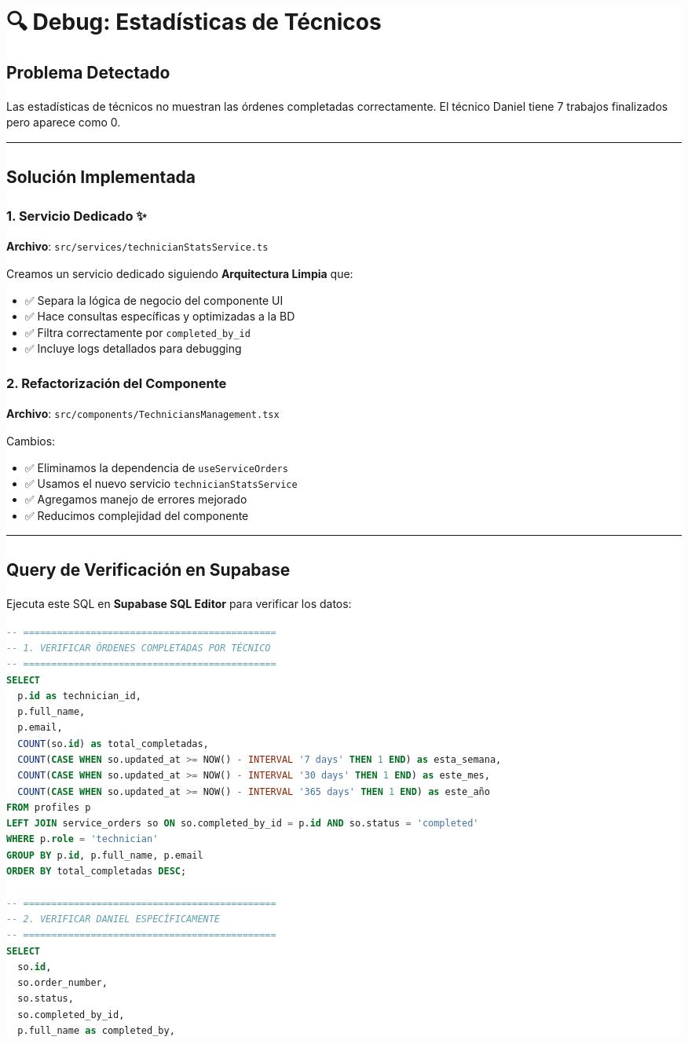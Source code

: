 # 🔍 Debug: Estadísticas de Técnicos

## Problema Detectado

Las estadísticas de técnicos no muestran las órdenes completadas correctamente. El técnico Daniel tiene 7 trabajos finalizados pero aparece como 0.

---

## Solución Implementada

### 1. **Servicio Dedicado** ✨
**Archivo**: `src/services/technicianStatsService.ts`

Creamos un servicio dedicado siguiendo **Arquitectura Limpia** que:
- ✅ Separa la lógica de negocio del componente UI
- ✅ Hace consultas específicas y optimizadas a la BD
- ✅ Filtra correctamente por `completed_by_id`
- ✅ Incluye logs detallados para debugging

### 2. **Refactorización del Componente**
**Archivo**: `src/components/TechniciansManagement.tsx`

Cambios:
- ✅ Eliminamos la dependencia de `useServiceOrders` 
- ✅ Usamos el nuevo servicio `technicianStatsService`
- ✅ Agregamos manejo de errores mejorado
- ✅ Reducimos complejidad del componente

---

## Query de Verificación en Supabase

Ejecuta este SQL en **Supabase SQL Editor** para verificar los datos:

```sql
-- =============================================
-- 1. VERIFICAR ÓRDENES COMPLETADAS POR TÉCNICO
-- =============================================
SELECT 
  p.id as technician_id,
  p.full_name,
  p.email,
  COUNT(so.id) as total_completadas,
  COUNT(CASE WHEN so.updated_at >= NOW() - INTERVAL '7 days' THEN 1 END) as esta_semana,
  COUNT(CASE WHEN so.updated_at >= NOW() - INTERVAL '30 days' THEN 1 END) as este_mes,
  COUNT(CASE WHEN so.updated_at >= NOW() - INTERVAL '365 days' THEN 1 END) as este_año
FROM profiles p
LEFT JOIN service_orders so ON so.completed_by_id = p.id AND so.status = 'completed'
WHERE p.role = 'technician'
GROUP BY p.id, p.full_name, p.email
ORDER BY total_completadas DESC;

-- =============================================
-- 2. VERIFICAR DANIEL ESPECÍFICAMENTE
-- =============================================
SELECT 
  so.id,
  so.order_number,
  so.status,
  so.completed_by_id,
  p.full_name as completed_by,
```